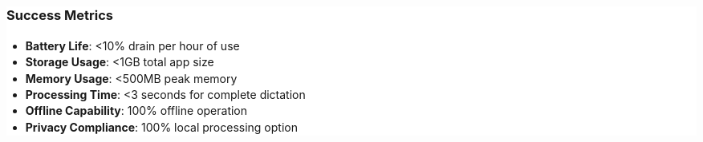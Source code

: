 ### Success Metrics
- **Battery Life**: <10% drain per hour of use
- **Storage Usage**: <1GB total app size
- **Memory Usage**: <500MB peak memory
- **Processing Time**: <3 seconds for complete dictation
- **Offline Capability**: 100% offline operation
- **Privacy Compliance**: 100% local processing option
